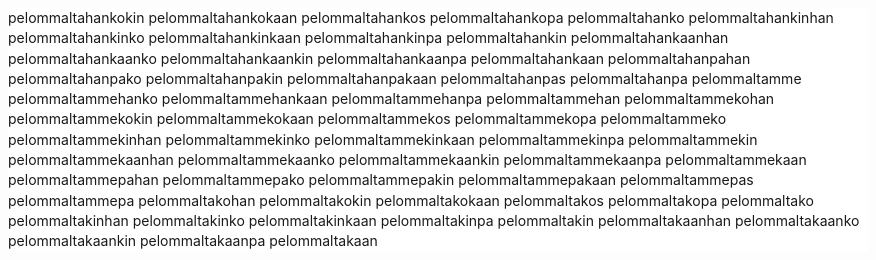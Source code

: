 pelommaltahankokin
pelommaltahankokaan
pelommaltahankos
pelommaltahankopa
pelommaltahanko
pelommaltahankinhan
pelommaltahankinko
pelommaltahankinkaan
pelommaltahankinpa
pelommaltahankin
pelommaltahankaanhan
pelommaltahankaanko
pelommaltahankaankin
pelommaltahankaanpa
pelommaltahankaan
pelommaltahanpahan
pelommaltahanpako
pelommaltahanpakin
pelommaltahanpakaan
pelommaltahanpas
pelommaltahanpa
pelommaltamme
pelommaltammehanko
pelommaltammehankaan
pelommaltammehanpa
pelommaltammehan
pelommaltammekohan
pelommaltammekokin
pelommaltammekokaan
pelommaltammekos
pelommaltammekopa
pelommaltammeko
pelommaltammekinhan
pelommaltammekinko
pelommaltammekinkaan
pelommaltammekinpa
pelommaltammekin
pelommaltammekaanhan
pelommaltammekaanko
pelommaltammekaankin
pelommaltammekaanpa
pelommaltammekaan
pelommaltammepahan
pelommaltammepako
pelommaltammepakin
pelommaltammepakaan
pelommaltammepas
pelommaltammepa
pelommaltakohan
pelommaltakokin
pelommaltakokaan
pelommaltakos
pelommaltakopa
pelommaltako
pelommaltakinhan
pelommaltakinko
pelommaltakinkaan
pelommaltakinpa
pelommaltakin
pelommaltakaanhan
pelommaltakaanko
pelommaltakaankin
pelommaltakaanpa
pelommaltakaan